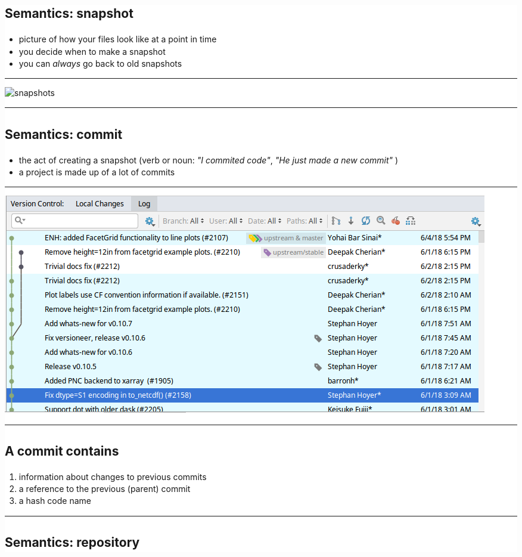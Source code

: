 ## Semantics: snapshot

- picture of how your files look like at a point in time
- you decide when to make a snapshot
- you can *always* go back to old snapshots

----

![snapshots](https://git-scm.com/book/en/v2/images/snapshots.png)

----

## Semantics: commit

- the act of creating a snapshot (verb or noun: *"I commited code"*, *"He just made a new commit"* )
- a project is made up of a lot of commits

----

![gitlog](/img/git-log.png)

----

## A commit contains

1. information about changes to previous commits
2. a reference to the previous (parent) commit
3. a hash code name

----

## Semantics: repository
